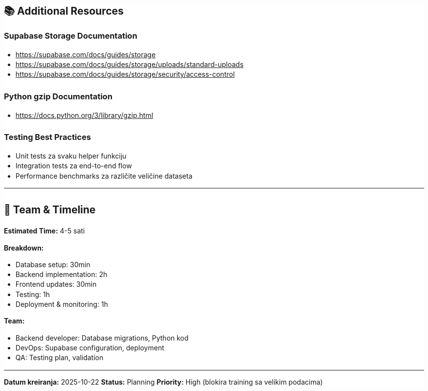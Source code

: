 
## 📚 Additional Resources

### Supabase Storage Documentation
- https://supabase.com/docs/guides/storage
- https://supabase.com/docs/guides/storage/uploads/standard-uploads
- https://supabase.com/docs/guides/storage/security/access-control

### Python gzip Documentation
- https://docs.python.org/3/library/gzip.html

### Testing Best Practices
- Unit tests za svaku helper funkciju
- Integration tests za end-to-end flow
- Performance benchmarks za različite veličine dataseta

---

## 👥 Team & Timeline

**Estimated Time:** 4-5 sati

**Breakdown:**
- Database setup: 30min
- Backend implementation: 2h
- Frontend updates: 30min
- Testing: 1h
- Deployment & monitoring: 1h

**Team:**
- Backend developer: Database migrations, Python kod
- DevOps: Supabase configuration, deployment
- QA: Testing plan, validation

---

**Datum kreiranja:** 2025-10-22
**Status:** Planning
**Priority:** High (blokira training sa velikim podacima)
